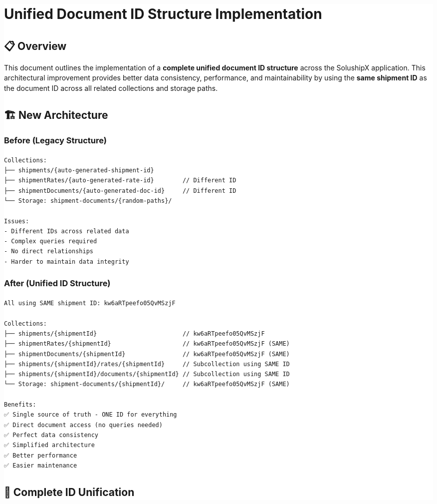 # Unified Document ID Structure Implementation

## 📋 **Overview**

This document outlines the implementation of a **complete unified document ID structure** across the SolushipX application. This architectural improvement provides better data consistency, performance, and maintainability by using the **same shipment ID** as the document ID across all related collections and storage paths.

## 🏗️ **New Architecture**

### **Before (Legacy Structure)**
```
Collections:
├── shipments/{auto-generated-shipment-id}
├── shipmentRates/{auto-generated-rate-id}        // Different ID
├── shipmentDocuments/{auto-generated-doc-id}     // Different ID  
└── Storage: shipment-documents/{random-paths}/

Issues:
- Different IDs across related data
- Complex queries required
- No direct relationships
- Harder to maintain data integrity
```

### **After (Unified ID Structure)**
```
All using SAME shipment ID: kw6aRTpeefo05QvMSzjF

Collections:
├── shipments/{shipmentId}                        // kw6aRTpeefo05QvMSzjF
├── shipmentRates/{shipmentId}                    // kw6aRTpeefo05QvMSzjF (SAME)
├── shipmentDocuments/{shipmentId}                // kw6aRTpeefo05QvMSzjF (SAME)
├── shipments/{shipmentId}/rates/{shipmentId}     // Subcollection using SAME ID
├── shipments/{shipmentId}/documents/{shipmentId} // Subcollection using SAME ID
└── Storage: shipment-documents/{shipmentId}/     // kw6aRTpeefo05QvMSzjF (SAME)

Benefits:
✅ Single source of truth - ONE ID for everything
✅ Direct document access (no queries needed)
✅ Perfect data consistency 
✅ Simplified architecture
✅ Better performance
✅ Easier maintenance
```

## 🎯 **Complete ID Unification**
